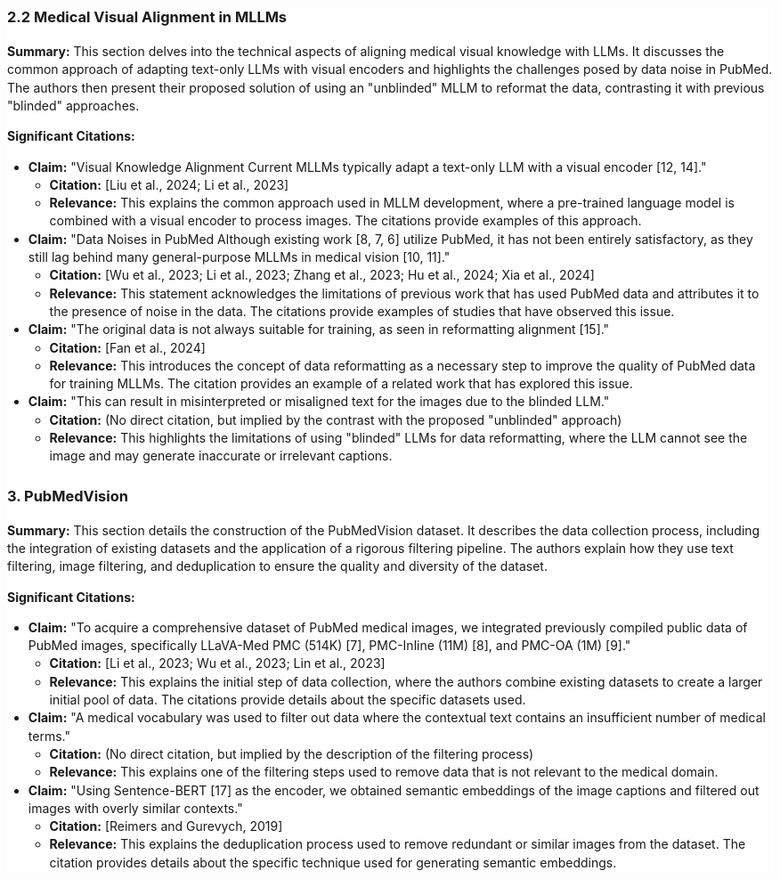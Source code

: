 
### 2.2 Medical Visual Alignment in MLLMs

**Summary:** This section delves into the technical aspects of aligning medical visual knowledge with LLMs. It discusses the common approach of adapting text-only LLMs with visual encoders and highlights the challenges posed by data noise in PubMed. The authors then present their proposed solution of using an "unblinded" MLLM to reformat the data, contrasting it with previous "blinded" approaches.

**Significant Citations:**

* **Claim:** "Visual Knowledge Alignment Current MLLMs typically adapt a text-only LLM with a visual encoder [12, 14]."
    * **Citation:** [Liu et al., 2024; Li et al., 2023]
    * **Relevance:** This explains the common approach used in MLLM development, where a pre-trained language model is combined with a visual encoder to process images. The citations provide examples of this approach.
* **Claim:** "Data Noises in PubMed Although existing work [8, 7, 6] utilize PubMed, it has not been entirely satisfactory, as they still lag behind many general-purpose MLLMs in medical vision [10, 11]."
    * **Citation:** [Wu et al., 2023; Li et al., 2023; Zhang et al., 2023; Hu et al., 2024; Xia et al., 2024]
    * **Relevance:** This statement acknowledges the limitations of previous work that has used PubMed data and attributes it to the presence of noise in the data. The citations provide examples of studies that have observed this issue.
* **Claim:** "The original data is not always suitable for training, as seen in reformatting alignment [15]."
    * **Citation:** [Fan et al., 2024]
    * **Relevance:** This introduces the concept of data reformatting as a necessary step to improve the quality of PubMed data for training MLLMs. The citation provides an example of a related work that has explored this issue.
* **Claim:** "This can result in misinterpreted or misaligned text for the images due to the blinded LLM."
    * **Citation:** (No direct citation, but implied by the contrast with the proposed "unblinded" approach)
    * **Relevance:** This highlights the limitations of using "blinded" LLMs for data reformatting, where the LLM cannot see the image and may generate inaccurate or irrelevant captions.


### 3. PubMedVision

**Summary:** This section details the construction of the PubMedVision dataset. It describes the data collection process, including the integration of existing datasets and the application of a rigorous filtering pipeline. The authors explain how they use text filtering, image filtering, and deduplication to ensure the quality and diversity of the dataset.

**Significant Citations:**

* **Claim:** "To acquire a comprehensive dataset of PubMed medical images, we integrated previously compiled public data of PubMed images, specifically LLaVA-Med PMC (514K) [7], PMC-Inline (11M) [8], and PMC-OA (1M) [9]."
    * **Citation:** [Li et al., 2023; Wu et al., 2023; Lin et al., 2023]
    * **Relevance:** This explains the initial step of data collection, where the authors combine existing datasets to create a larger initial pool of data. The citations provide details about the specific datasets used.
* **Claim:** "A medical vocabulary was used to filter out data where the contextual text contains an insufficient number of medical terms."
    * **Citation:** (No direct citation, but implied by the description of the filtering process)
    * **Relevance:** This explains one of the filtering steps used to remove data that is not relevant to the medical domain.
* **Claim:** "Using Sentence-BERT [17] as the encoder, we obtained semantic embeddings of the image captions and filtered out images with overly similar contexts."
    * **Citation:** [Reimers and Gurevych, 2019]
    * **Relevance:** This explains the deduplication process used to remove redundant or similar images from the dataset. The citation provides details about the specific technique used for generating semantic embeddings.
